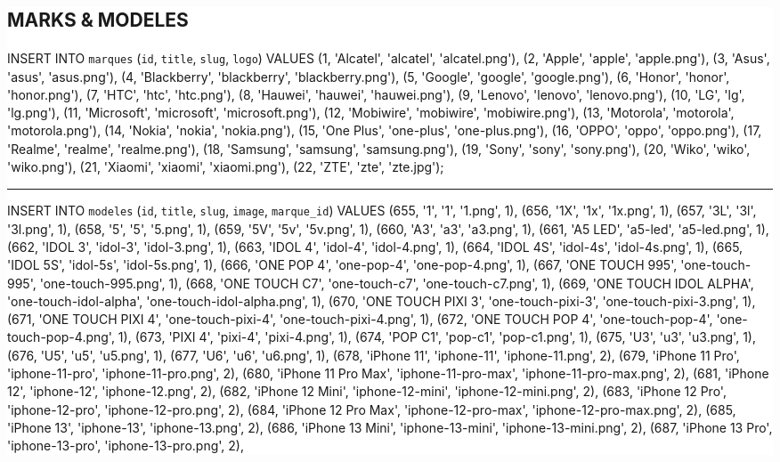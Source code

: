 
## MARKS & MODELES 



INSERT INTO `marques` (`id`, `title`, `slug`, `logo`) VALUES
(1, 'Alcatel', 'alcatel', 'alcatel.png'),
(2, 'Apple', 'apple', 'apple.png'),
(3, 'Asus', 'asus', 'asus.png'),
(4, 'Blackberry', 'blackberry', 'blackberry.png'),
(5, 'Google', 'google', 'google.png'),
(6, 'Honor', 'honor', 'honor.png'),
(7, 'HTC', 'htc', 'htc.png'),
(8, 'Hauwei', 'hauwei', 'hauwei.png'),
(9, 'Lenovo', 'lenovo', 'lenovo.png'),
(10, 'LG', 'lg', 'lg.png'),
(11, 'Microsoft', 'microsoft', 'microsoft.png'),
(12, 'Mobiwire', 'mobiwire', 'mobiwire.png'),
(13, 'Motorola', 'motorola', 'motorola.png'),
(14, 'Nokia', 'nokia', 'nokia.png'),
(15, 'One Plus', 'one-plus', 'one-plus.png'),
(16, 'OPPO', 'oppo', 'oppo.png'),
(17, 'Realme', 'realme', 'realme.png'),
(18, 'Samsung', 'samsung', 'samsung.png'),
(19, 'Sony', 'sony', 'sony.png'),
(20, 'Wiko', 'wiko', 'wiko.png'),
(21, 'Xiaomi', 'xiaomi', 'xiaomi.png'),
(22, 'ZTE', 'zte', 'zte.jpg');

-- --------------------------------------------------------


INSERT INTO `modeles` (`id`, `title`, `slug`, `image`, `marque_id`) VALUES
(655, '1', '1', '1.png', 1),
(656, '1X', '1x', '1x.png', 1),
(657, '3L', '3l', '3l.png', 1),
(658, '5', '5', '5.png', 1),
(659, '5V', '5v', '5v.png', 1),
(660, 'A3', 'a3', 'a3.png', 1),
(661, 'A5 LED', 'a5-led', 'a5-led.png', 1),
(662, 'IDOL 3', 'idol-3', 'idol-3.png', 1),
(663, 'IDOL 4', 'idol-4', 'idol-4.png', 1),
(664, 'IDOL 4S', 'idol-4s', 'idol-4s.png', 1),
(665, 'IDOL 5S', 'idol-5s', 'idol-5s.png', 1),
(666, 'ONE POP 4', 'one-pop-4', 'one-pop-4.png', 1),
(667, 'ONE TOUCH 995', 'one-touch-995', 'one-touch-995.png', 1),
(668, 'ONE TOUCH C7', 'one-touch-c7', 'one-touch-c7.png', 1),
(669, 'ONE TOUCH IDOL ALPHA', 'one-touch-idol-alpha', 'one-touch-idol-alpha.png', 1),
(670, 'ONE TOUCH PIXI 3', 'one-touch-pixi-3', 'one-touch-pixi-3.png', 1),
(671, 'ONE TOUCH PIXI 4', 'one-touch-pixi-4', 'one-touch-pixi-4.png', 1),
(672, 'ONE TOUCH POP 4', 'one-touch-pop-4', 'one-touch-pop-4.png', 1),
(673, 'PIXI 4', 'pixi-4', 'pixi-4.png', 1),
(674, 'POP C1', 'pop-c1', 'pop-c1.png', 1),
(675, 'U3', 'u3', 'u3.png', 1),
(676, 'U5', 'u5', 'u5.png', 1),
(677, 'U6', 'u6', 'u6.png', 1),
(678, 'iPhone 11', 'iphone-11', 'iphone-11.png', 2),
(679, 'iPhone 11 Pro', 'iphone-11-pro', 'iphone-11-pro.png', 2),
(680, 'iPhone 11 Pro Max', 'iphone-11-pro-max', 'iphone-11-pro-max.png', 2),
(681, 'iPhone 12', 'iphone-12', 'iphone-12.png', 2),
(682, 'iPhone 12 Mini', 'iphone-12-mini', 'iphone-12-mini.png', 2),
(683, 'iPhone 12 Pro', 'iphone-12-pro', 'iphone-12-pro.png', 2),
(684, 'iPhone 12 Pro Max', 'iphone-12-pro-max', 'iphone-12-pro-max.png', 2),
(685, 'iPhone 13', 'iphone-13', 'iphone-13.png', 2),
(686, 'iPhone 13 Mini', 'iphone-13-mini', 'iphone-13-mini.png', 2),
(687, 'iPhone 13 Pro', 'iphone-13-pro', 'iphone-13-pro.png', 2),